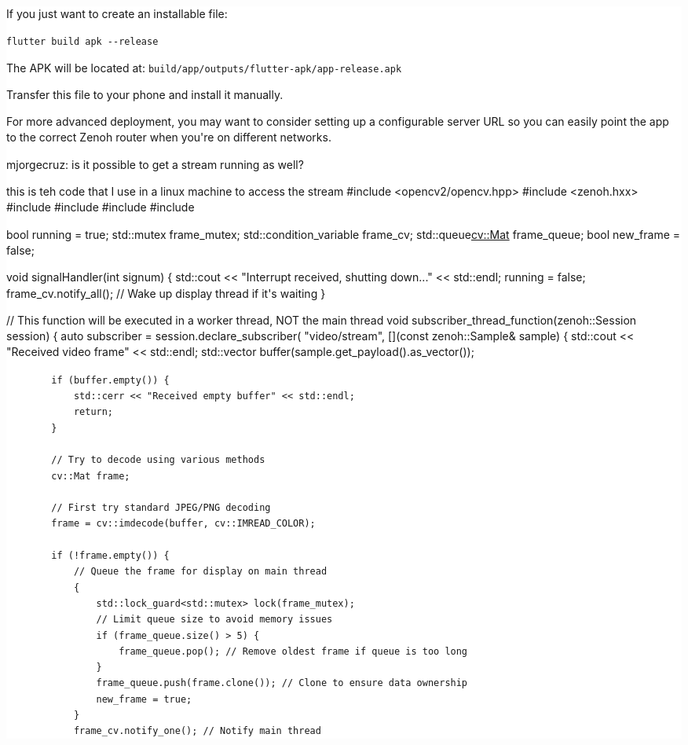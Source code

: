 If you just want to create an installable file:

```
flutter build apk --release
```

The APK will be located at: `build/app/outputs/flutter-apk/app-release.apk`

Transfer this file to your phone and install it manually.

For more advanced deployment, you may want to consider setting up a configurable server URL so you can easily point the app to the correct Zenoh router when you're on different networks.

mjorgecruz: is it possible to get a stream running as well?

this is teh code that I use in a linux machine to access the stream
#include <opencv2/opencv.hpp>
#include <zenoh.hxx>
#include <iostream>
#include <vector>
#include <csignal>
#include <thread>

bool running = true;
std::mutex frame_mutex;
std::condition_variable frame_cv;
std::queue<cv::Mat> frame_queue;
bool new_frame = false;

void signalHandler(int signum) {
    std::cout << "Interrupt received, shutting down..." << std::endl;
    running = false;
    frame_cv.notify_all(); // Wake up display thread if it's waiting
}

// This function will be executed in a worker thread, NOT the main thread
void subscriber_thread_function(zenoh::Session session) {
    auto subscriber = session.declare_subscriber(
        "video/stream",
        [](const zenoh::Sample& sample)
        {
            std::cout << "Received video frame" << std::endl;
            std::vector<uchar> buffer(sample.get_payload().as_vector());

            if (buffer.empty()) {
                std::cerr << "Received empty buffer" << std::endl;
                return;
            }

            // Try to decode using various methods
            cv::Mat frame;
            
            // First try standard JPEG/PNG decoding
            frame = cv::imdecode(buffer, cv::IMREAD_COLOR);
            
            if (!frame.empty()) {
                // Queue the frame for display on main thread
                {
                    std::lock_guard<std::mutex> lock(frame_mutex);
                    // Limit queue size to avoid memory issues
                    if (frame_queue.size() > 5) {
                        frame_queue.pop(); // Remove oldest frame if queue is too long
                    }
                    frame_queue.push(frame.clone()); // Clone to ensure data ownership
                    new_frame = true;
                }
                frame_cv.notify_one(); // Notify main thread
                